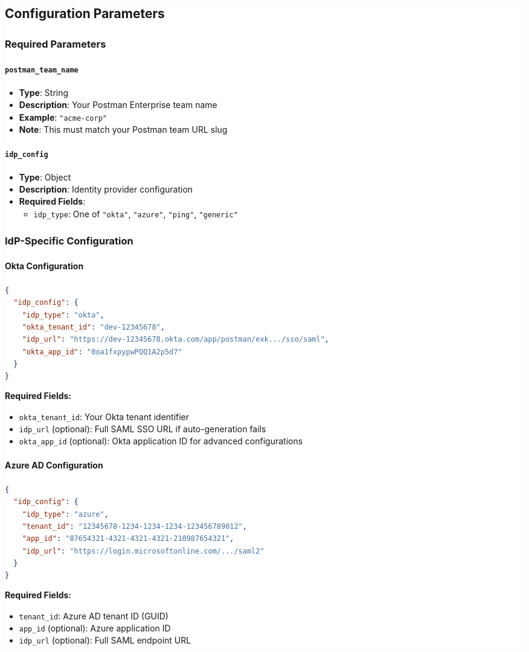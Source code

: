 ## Configuration Parameters

### Required Parameters

#### `postman_team_name`
- **Type**: String
- **Description**: Your Postman Enterprise team name
- **Example**: `"acme-corp"`
- **Note**: This must match your Postman team URL slug

#### `idp_config`
- **Type**: Object
- **Description**: Identity provider configuration
- **Required Fields**:
  - `idp_type`: One of `"okta"`, `"azure"`, `"ping"`, `"generic"`

### IdP-Specific Configuration

#### Okta Configuration

```json
{
  "idp_config": {
    "idp_type": "okta",
    "okta_tenant_id": "dev-12345678",
    "idp_url": "https://dev-12345678.okta.com/app/postman/exk.../sso/saml",
    "okta_app_id": "0oa1fxpypwPQQ1A2p5d7"
  }
}
```

**Required Fields:**
- `okta_tenant_id`: Your Okta tenant identifier
- `idp_url` (optional): Full SAML SSO URL if auto-generation fails
- `okta_app_id` (optional): Okta application ID for advanced configurations

#### Azure AD Configuration

```json
{
  "idp_config": {
    "idp_type": "azure",
    "tenant_id": "12345678-1234-1234-1234-123456789012",
    "app_id": "87654321-4321-4321-4321-210987654321",
    "idp_url": "https://login.microsoftonline.com/.../saml2"
  }
}
```

**Required Fields:**
- `tenant_id`: Azure AD tenant ID (GUID)
- `app_id` (optional): Azure application ID
- `idp_url` (optional): Full SAML endpoint URL
